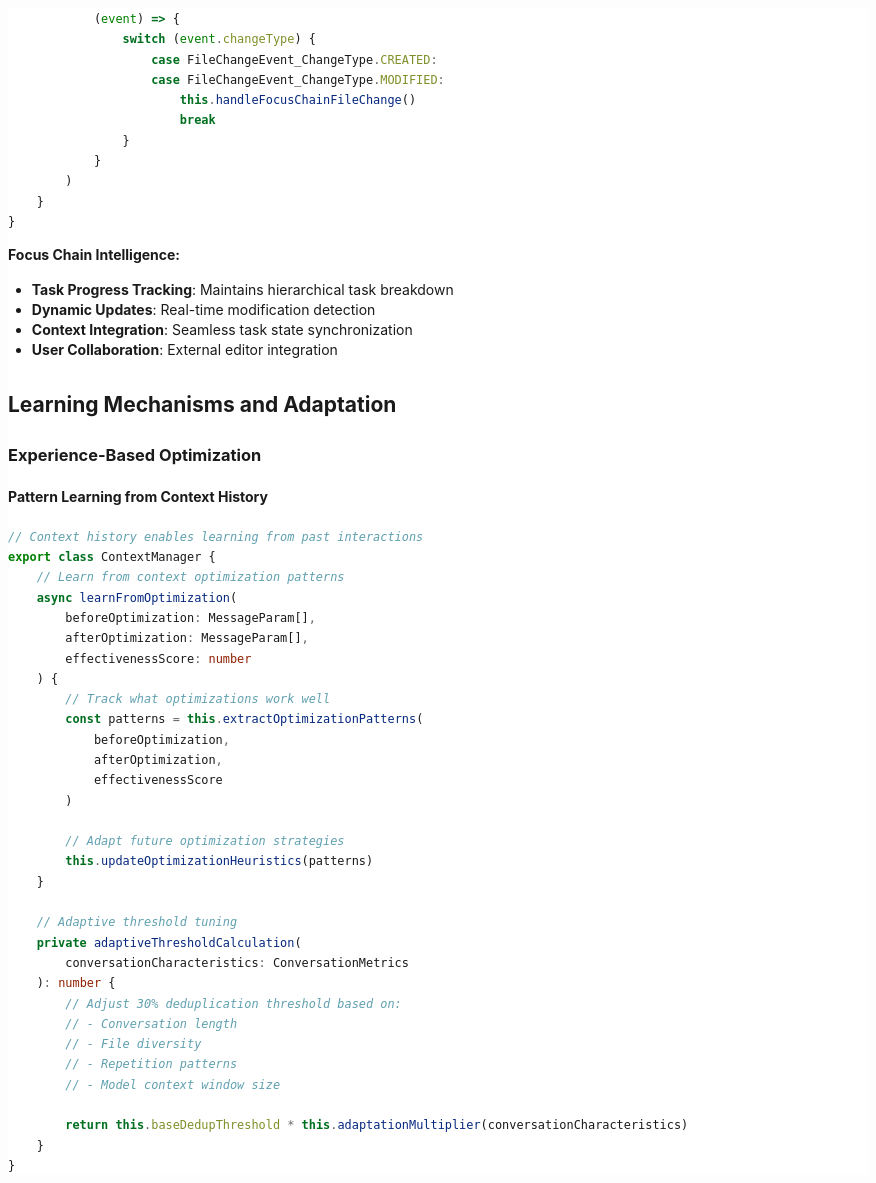```typescript
            (event) => {
                switch (event.changeType) {
                    case FileChangeEvent_ChangeType.CREATED:
                    case FileChangeEvent_ChangeType.MODIFIED:
                        this.handleFocusChainFileChange()
                        break
                }
            }
        )
    }
}
```

**Focus Chain Intelligence:**
- **Task Progress Tracking**: Maintains hierarchical task breakdown
- **Dynamic Updates**: Real-time modification detection  
- **Context Integration**: Seamless task state synchronization
- **User Collaboration**: External editor integration

## Learning Mechanisms and Adaptation

### Experience-Based Optimization

#### Pattern Learning from Context History

```typescript
// Context history enables learning from past interactions
export class ContextManager {
    // Learn from context optimization patterns
    async learnFromOptimization(
        beforeOptimization: MessageParam[],
        afterOptimization: MessageParam[],
        effectivenessScore: number
    ) {
        // Track what optimizations work well
        const patterns = this.extractOptimizationPatterns(
            beforeOptimization,
            afterOptimization,
            effectivenessScore
        )
        
        // Adapt future optimization strategies
        this.updateOptimizationHeuristics(patterns)
    }
    
    // Adaptive threshold tuning
    private adaptiveThresholdCalculation(
        conversationCharacteristics: ConversationMetrics
    ): number {
        // Adjust 30% deduplication threshold based on:
        // - Conversation length
        // - File diversity
        // - Repetition patterns  
        // - Model context window size
        
        return this.baseDedupThreshold * this.adaptationMultiplier(conversationCharacteristics)
    }
}
```
